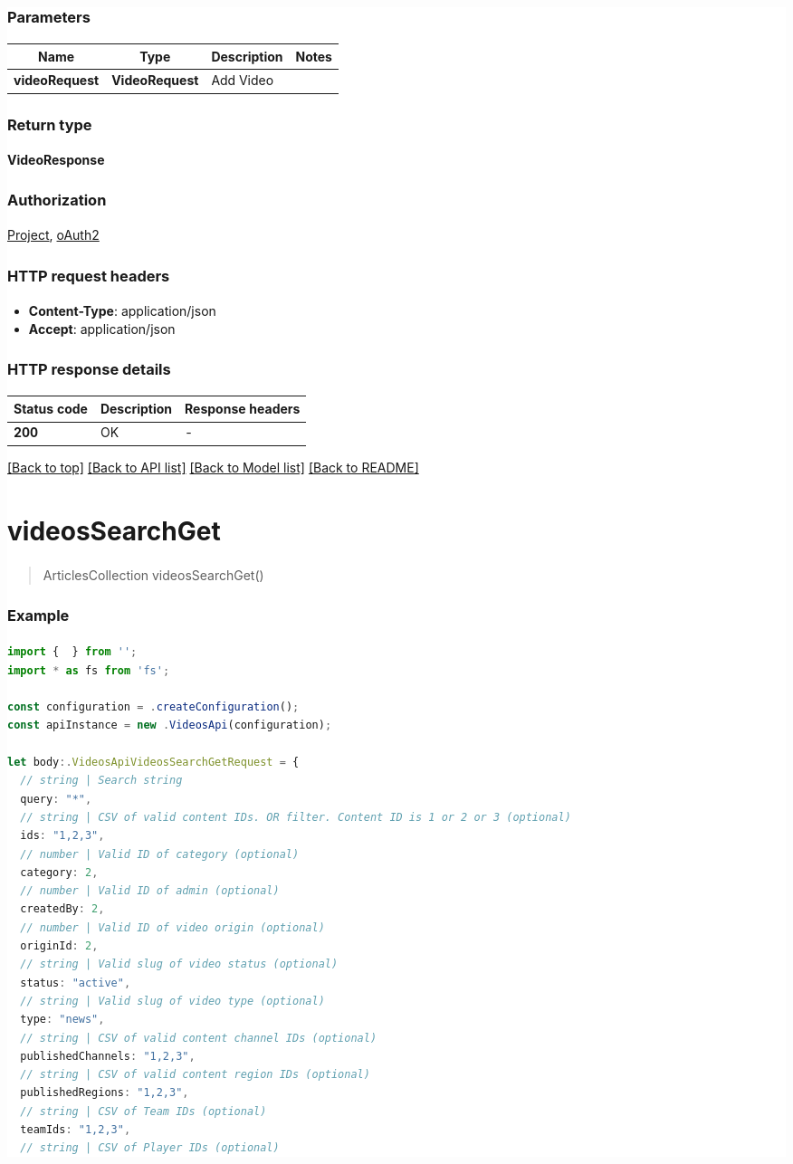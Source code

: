 
### Parameters

Name | Type | Description  | Notes
------------- | ------------- | ------------- | -------------
 **videoRequest** | **VideoRequest**| Add Video |


### Return type

**VideoResponse**

### Authorization

[Project](README.md#Project), [oAuth2](README.md#oAuth2)

### HTTP request headers

 - **Content-Type**: application/json
 - **Accept**: application/json


### HTTP response details
| Status code | Description | Response headers |
|-------------|-------------|------------------|
**200** | OK |  -  |

[[Back to top]](#) [[Back to API list]](README.md#documentation-for-api-endpoints) [[Back to Model list]](README.md#documentation-for-models) [[Back to README]](README.md)

# **videosSearchGet**
> ArticlesCollection videosSearchGet()


### Example


```typescript
import {  } from '';
import * as fs from 'fs';

const configuration = .createConfiguration();
const apiInstance = new .VideosApi(configuration);

let body:.VideosApiVideosSearchGetRequest = {
  // string | Search string
  query: "*",
  // string | CSV of valid content IDs. OR filter. Content ID is 1 or 2 or 3 (optional)
  ids: "1,2,3",
  // number | Valid ID of category (optional)
  category: 2,
  // number | Valid ID of admin (optional)
  createdBy: 2,
  // number | Valid ID of video origin (optional)
  originId: 2,
  // string | Valid slug of video status (optional)
  status: "active",
  // string | Valid slug of video type (optional)
  type: "news",
  // string | CSV of valid content channel IDs (optional)
  publishedChannels: "1,2,3",
  // string | CSV of valid content region IDs (optional)
  publishedRegions: "1,2,3",
  // string | CSV of Team IDs (optional)
  teamIds: "1,2,3",
  // string | CSV of Player IDs (optional)
```